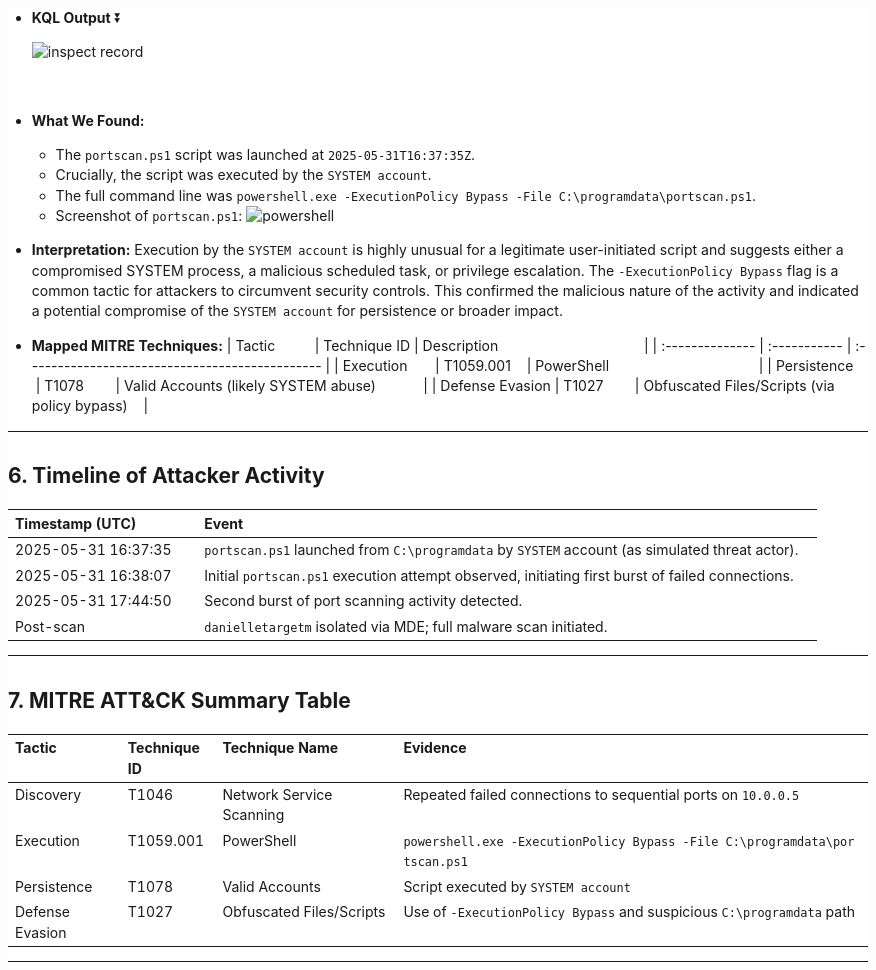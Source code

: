 * **KQL Output** ⏬

    ![inspect record](https://github.com/user-attachments/assets/04cfd7a6-2697-4c9e-9ec9-0eae4f16122d)

     
* **What We Found:**
    * The `portscan.ps1` script was launched at `2025-05-31T16:37:35Z`.
    * Crucially, the script was executed by the `SYSTEM account`.
    * The full command line was `powershell.exe -ExecutionPolicy Bypass -File C:\programdata\portscan.ps1`.
    * Screenshot of `portscan.ps1`:
        ![powershell](https://github.com/user-attachments/assets/a82ea14d-f12c-4886-9157-45205c83fe06)


* **Interpretation:** Execution by the `SYSTEM account` is highly unusual for a legitimate user-initiated script and suggests either a compromised SYSTEM process, a malicious scheduled task, or privilege escalation. The `-ExecutionPolicy Bypass` flag is a common tactic for attackers to circumvent security controls. This confirmed the malicious nature of the activity and indicated a potential compromise of the `SYSTEM account` for persistence or broader impact.

* **Mapped MITRE Techniques:**
    | Tactic          | Technique ID | Description                                     |
    | :-------------- | :----------- | :---------------------------------------------- |
    | Execution       | T1059.001    | PowerShell                                      |
    | Persistence     | T1078        | Valid Accounts (likely SYSTEM abuse)            |
    | Defense Evasion | T1027        | Obfuscated Files/Scripts (via policy bypass)    |

---

## 6. Timeline of Attacker Activity

| Timestamp (UTC)         | Event                                                                                         |
| :---------------------- | :-------------------------------------------------------------------------------------------- |
| 2025-05-31 16:37:35     | `portscan.ps1` launched from `C:\programdata` by `SYSTEM` account (as simulated threat actor).   |
| 2025-05-31 16:38:07     | Initial `portscan.ps1` execution attempt observed, initiating first burst of failed connections.  |
| 2025-05-31 17:44:50    | Second burst of port scanning activity detected.                                               |
| Post-scan               | `danielletargetm` isolated via MDE; full malware scan initiated.                              |

---

## 7. MITRE ATT&CK Summary Table

| Tactic          | Technique ID | Technique Name             | Evidence                                                                  |
| :-------------- | :----------- | :------------------------- | :------------------------------------------------------------------------ |
| Discovery       | T1046        | Network Service Scanning   | Repeated failed connections to sequential ports on `10.0.0.5`             |
| Execution       | T1059.001    | PowerShell                 | `powershell.exe -ExecutionPolicy Bypass -File C:\programdata\portscan.ps1` |
| Persistence     | T1078        | Valid Accounts             | Script executed by `SYSTEM account`                                       |
| Defense Evasion | T1027        | Obfuscated Files/Scripts   | Use of `-ExecutionPolicy Bypass` and suspicious `C:\programdata` path     |

---